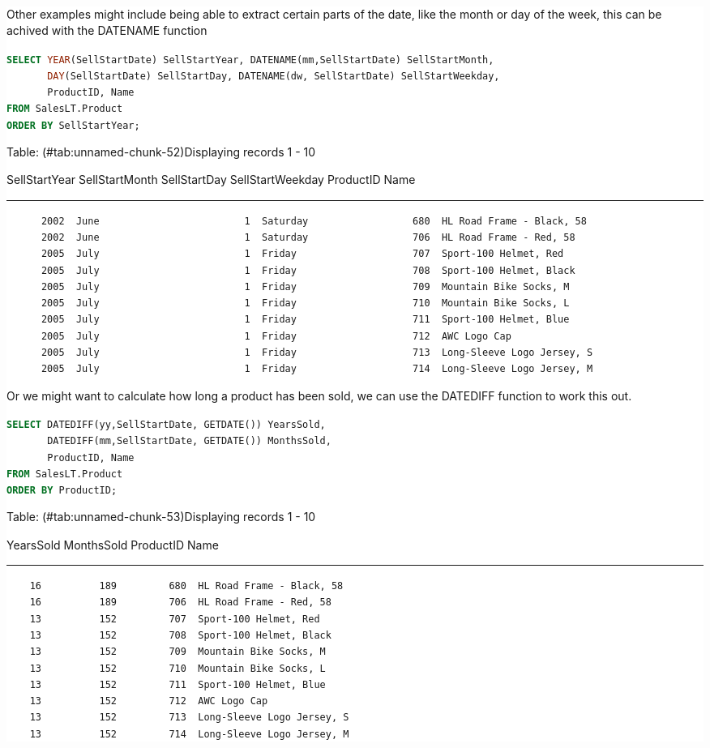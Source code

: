 </div>

Other examples might include being able to extract certain parts of the date, like the month or day of the week, this can be achived with the DATENAME function


```sql
SELECT YEAR(SellStartDate) SellStartYear, DATENAME(mm,SellStartDate) SellStartMonth,
       DAY(SellStartDate) SellStartDay, DATENAME(dw, SellStartDate) SellStartWeekday,
	   ProductID, Name
FROM SalesLT.Product
ORDER BY SellStartYear;
```


<div class="knitsql-table">


Table: (\#tab:unnamed-chunk-52)Displaying records 1 - 10

 SellStartYear  SellStartMonth    SellStartDay  SellStartWeekday    ProductID  Name                       
--------------  ---------------  -------------  -----------------  ----------  ---------------------------
          2002  June                         1  Saturday                  680  HL Road Frame - Black, 58  
          2002  June                         1  Saturday                  706  HL Road Frame - Red, 58    
          2005  July                         1  Friday                    707  Sport-100 Helmet, Red      
          2005  July                         1  Friday                    708  Sport-100 Helmet, Black    
          2005  July                         1  Friday                    709  Mountain Bike Socks, M     
          2005  July                         1  Friday                    710  Mountain Bike Socks, L     
          2005  July                         1  Friday                    711  Sport-100 Helmet, Blue     
          2005  July                         1  Friday                    712  AWC Logo Cap               
          2005  July                         1  Friday                    713  Long-Sleeve Logo Jersey, S 
          2005  July                         1  Friday                    714  Long-Sleeve Logo Jersey, M 

</div>

Or we might want to calculate how long a product has been sold, we can use the DATEDIFF function to work this out.


```sql
SELECT DATEDIFF(yy,SellStartDate, GETDATE()) YearsSold, 
       DATEDIFF(mm,SellStartDate, GETDATE()) MonthsSold,
       ProductID, Name
FROM SalesLT.Product
ORDER BY ProductID;
```


<div class="knitsql-table">


Table: (\#tab:unnamed-chunk-53)Displaying records 1 - 10

 YearsSold   MonthsSold   ProductID  Name                       
----------  -----------  ----------  ---------------------------
        16          189         680  HL Road Frame - Black, 58  
        16          189         706  HL Road Frame - Red, 58    
        13          152         707  Sport-100 Helmet, Red      
        13          152         708  Sport-100 Helmet, Black    
        13          152         709  Mountain Bike Socks, M     
        13          152         710  Mountain Bike Socks, L     
        13          152         711  Sport-100 Helmet, Blue     
        13          152         712  AWC Logo Cap               
        13          152         713  Long-Sleeve Logo Jersey, S 
        13          152         714  Long-Sleeve Logo Jersey, M 
